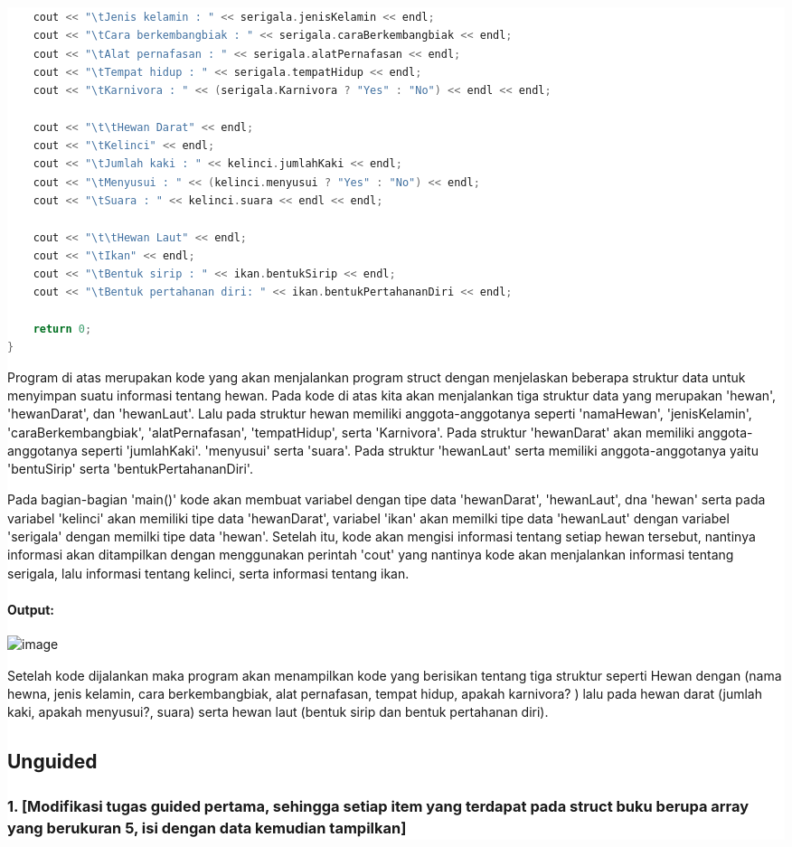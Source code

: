 ```C++
    cout << "\tJenis kelamin : " << serigala.jenisKelamin << endl;
    cout << "\tCara berkembangbiak : " << serigala.caraBerkembangbiak << endl;
    cout << "\tAlat pernafasan : " << serigala.alatPernafasan << endl;
    cout << "\tTempat hidup : " << serigala.tempatHidup << endl;
    cout << "\tKarnivora : " << (serigala.Karnivora ? "Yes" : "No") << endl << endl;

    cout << "\t\tHewan Darat" << endl;
    cout << "\tKelinci" << endl;
    cout << "\tJumlah kaki : " << kelinci.jumlahKaki << endl;
    cout << "\tMenyusui : " << (kelinci.menyusui ? "Yes" : "No") << endl;
    cout << "\tSuara : " << kelinci.suara << endl << endl;

    cout << "\t\tHewan Laut" << endl;
    cout << "\tIkan" << endl;
    cout << "\tBentuk sirip : " << ikan.bentukSirip << endl;
    cout << "\tBentuk pertahanan diri: " << ikan.bentukPertahananDiri << endl;

    return 0;
}

```
Program di atas merupakan kode yang akan menjalankan program struct dengan menjelaskan beberapa struktur data untuk menyimpan suatu informasi tentang hewan. Pada kode di atas kita akan menjalankan tiga struktur data yang merupakan 'hewan', 'hewanDarat', dan 'hewanLaut'. Lalu pada struktur hewan memiliki anggota-anggotanya seperti 'namaHewan', 'jenisKelamin', 'caraBerkembangbiak', 'alatPernafasan', 'tempatHidup', serta 'Karnivora'. Pada struktur 'hewanDarat' akan memiliki anggota-anggotanya seperti 'jumlahKaki'. 'menyusui' serta 'suara'. Pada struktur 'hewanLaut' serta memiliki anggota-anggotanya yaitu 'bentuSirip' serta 'bentukPertahananDiri'. 

Pada bagian-bagian 'main()' kode akan membuat variabel dengan tipe data 'hewanDarat', 'hewanLaut', dna 'hewan' serta pada variabel 'kelinci' akan memiliki tipe data 'hewanDarat', variabel 'ikan' akan memilki tipe data 'hewanLaut' dengan variabel 'serigala' dengan memilki tipe data 'hewan'. Setelah itu, kode akan mengisi informasi tentang setiap hewan tersebut, nantinya informasi akan ditampilkan dengan menggunakan perintah 'cout' yang nantinya kode akan menjalankan informasi tentang serigala, lalu informasi tentang kelinci, serta informasi tentang ikan.

#### Output:
![image](https://github.com/xyzall1/Struktur-Data-Assigment/assets/161272189/36540e2f-a939-45e4-bc30-e47a1c97a71c)

Setelah kode dijalankan maka program akan menampilkan kode yang berisikan tentang tiga struktur seperti Hewan dengan (nama hewna, jenis kelamin, cara berkembangbiak, alat pernafasan, tempat hidup, apakah karnivora? ) lalu pada hewan darat (jumlah kaki, apakah menyusui?, suara) serta hewan laut (bentuk sirip dan bentuk pertahanan diri).

## Unguided 

### 1. [Modifikasi tugas guided pertama, sehingga setiap item yang terdapat pada struct buku berupa array yang berukuran 5, isi dengan data kemudian tampilkan]
